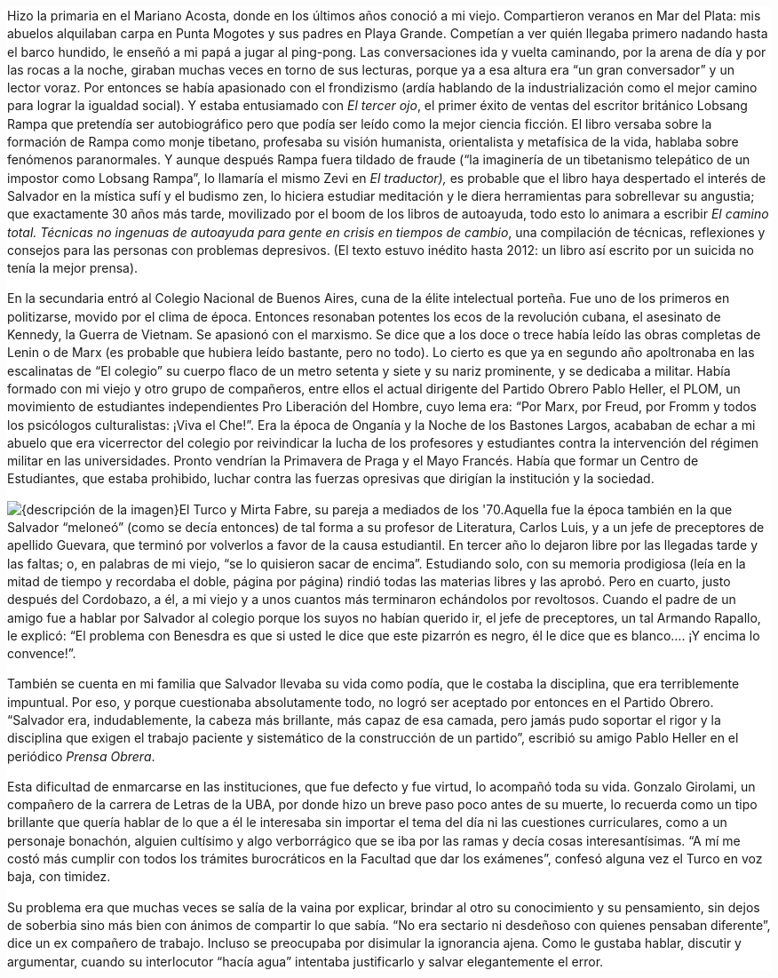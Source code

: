 Hizo la primaria en el Mariano Acosta, donde en los últimos años conoció a mi viejo. Compartieron veranos en Mar del Plata: mis abuelos alquilaban carpa en Punta Mogotes y sus padres en Playa Grande. Competían a ver quién llegaba primero nadando hasta el barco hundido, le enseñó a mi papá a jugar al ping-pong. Las conversaciones ida y vuelta caminando, por la arena de día y por las rocas a la noche, giraban muchas veces en torno de sus lecturas, porque ya a esa altura era “un gran conversador” y un lector voraz. Por entonces se había apasionado con el frondizismo (ardía hablando de la industrialización como el mejor camino para lograr la igualdad social). Y estaba entusiamado con *El tercer ojo*, el primer éxito de ventas del escritor británico Lobsang Rampa que pretendía ser autobiográfico pero que podía ser leído como la mejor ciencia ficción. El libro versaba sobre la formación de Rampa como monje tibetano, profesaba su visión humanista, orientalista y metafísica de la vida, hablaba sobre fenómenos paranormales. Y aunque después Rampa fuera tildado de fraude (“la imaginería de un tibetanismo telepático de un impostor como Lobsang Rampa”, lo llamaría el mismo Zevi en *El traductor),* es probable que el libro haya despertado el interés de Salvador en la mística sufí y el budismo zen, lo hiciera estudiar meditación y le diera herramientas para sobrellevar su angustia; que exactamente 30 años más tarde, movilizado por el boom de los libros de autoayuda, todo esto lo animara a escribir *El camino total. Técnicas no ingenuas de autoayuda para gente en crisis en tiempos de cambio*, una compilación de técnicas, reflexiones y consejos para las personas con problemas depresivos. (El texto estuvo inédito hasta 2012: un libro así escrito por un suicida no tenía la mejor prensa). 

En la secundaria entró al Colegio Nacional de Buenos Aires, cuna de la élite intelectual porteña. Fue uno de los primeros en politizarse, movido por el clima de época. Entonces resonaban potentes los ecos de la revolución cubana, el asesinato de Kennedy, la Guerra de Vietnam. Se apasionó con el marxismo. Se dice que a los doce o trece había leído las obras completas de Lenin o de Marx (es probable que hubiera leído bastante, pero no todo). Lo cierto es que ya en segundo año apoltronaba en las escalinatas de “El colegio” su cuerpo flaco de un metro setenta y siete y su nariz prominente, y se dedicaba a militar. Había formado con mi viejo y otro grupo de compañeros, entre ellos el actual dirigente del Partido Obrero Pablo Heller, el PLOM, un movimiento de estudiantes independientes Pro Liberación del Hombre, cuyo lema era: “Por Marx, por Freud, por Fromm y todos los psicólogos culturalistas: ¡Viva el Che!”. Era la época de Onganía y la Noche de los Bastones Largos, acababan de echar a mi abuelo que era vicerrector del colegio por reivindicar la lucha de los profesores y estudiantes contra la intervención del régimen militar en las universidades. Pronto vendrían la Primavera de Praga y el Mayo Francés. Había que formar un Centro de Estudiantes, que estaba prohibido, luchar contra las fuerzas opresivas que dirigían la institución y la sociedad.

![{descripción de la imagen}](https://64.media.tumblr.com/177ca8f23289d88e3f72383057024e60/tumblr_inline_pjzvcyAuE91t6q87u_500.jpg)El Turco y Mirta Fabre, su pareja a mediados de los '70.Aquella fue la época también en la que Salvador “meloneó” (como se decía entonces) de tal forma a su profesor de Literatura, Carlos Luis, y a un jefe de preceptores de apellido Guevara, que terminó por volverlos a favor de la causa estudiantil. En tercer año lo dejaron libre por las llegadas tarde y las faltas; o, en palabras de mi viejo, “se lo quisieron sacar de encima”. Estudiando solo, con su memoria prodigiosa (leía en la mitad de tiempo y recordaba el doble, página por página) rindió todas las materias libres y las aprobó. Pero en cuarto, justo después del Cordobazo, a él, a mi viejo y a unos cuantos más terminaron echándolos por revoltosos. Cuando el padre de un amigo fue a hablar por Salvador al colegio porque los suyos no habían querido ir, el jefe de preceptores, un tal Armando Rapallo, le explicó: “El problema con Benesdra es que si usted le dice que este pizarrón es negro, él le dice que es blanco…. ¡Y encima lo convence!”.

También se cuenta en mi familia que Salvador llevaba su vida como podía, que le costaba la disciplina, que era terriblemente impuntual. Por eso, y porque cuestionaba absolutamente todo, no logró ser aceptado por entonces en el Partido Obrero. “Salvador era, indudablemente, la cabeza más brillante, más capaz de esa camada, pero jamás pudo soportar el rigor y la disciplina que exigen el trabajo paciente y sistemático de la construcción de un partido”, escribió su amigo Pablo Heller en el periódico *Prensa Obrera*. 

Esta dificultad de enmarcarse en las instituciones, que fue defecto y fue virtud, lo acompañó toda su vida. Gonzalo Girolami, un compañero de la carrera de Letras de la UBA, por donde hizo un breve paso poco antes de su muerte, lo recuerda como un tipo brillante que quería hablar de lo que a él le interesaba sin importar el tema del día ni las cuestiones curriculares, como a un personaje bonachón, alguien cultísimo y algo verborrágico que se iba por las ramas y decía cosas interesantísimas. “A mí me costó más cumplir con todos los trámites burocráticos en la Facultad que dar los exámenes”, confesó alguna vez el Turco en voz baja, con timidez.

Su problema era que muchas veces se salía de la vaina por explicar, brindar al otro su conocimiento y su pensamiento, sin dejos de soberbia sino más bien con ánimos de compartir lo que sabía. “No era sectario ni desdeñoso con quienes pensaban diferente”, dice un ex compañero de trabajo. Incluso se preocupaba por disimular la ignorancia ajena. Como le gustaba hablar, discutir y argumentar, cuando su interlocutor “hacía agua” intentaba justificarlo y salvar elegantemente el error.
